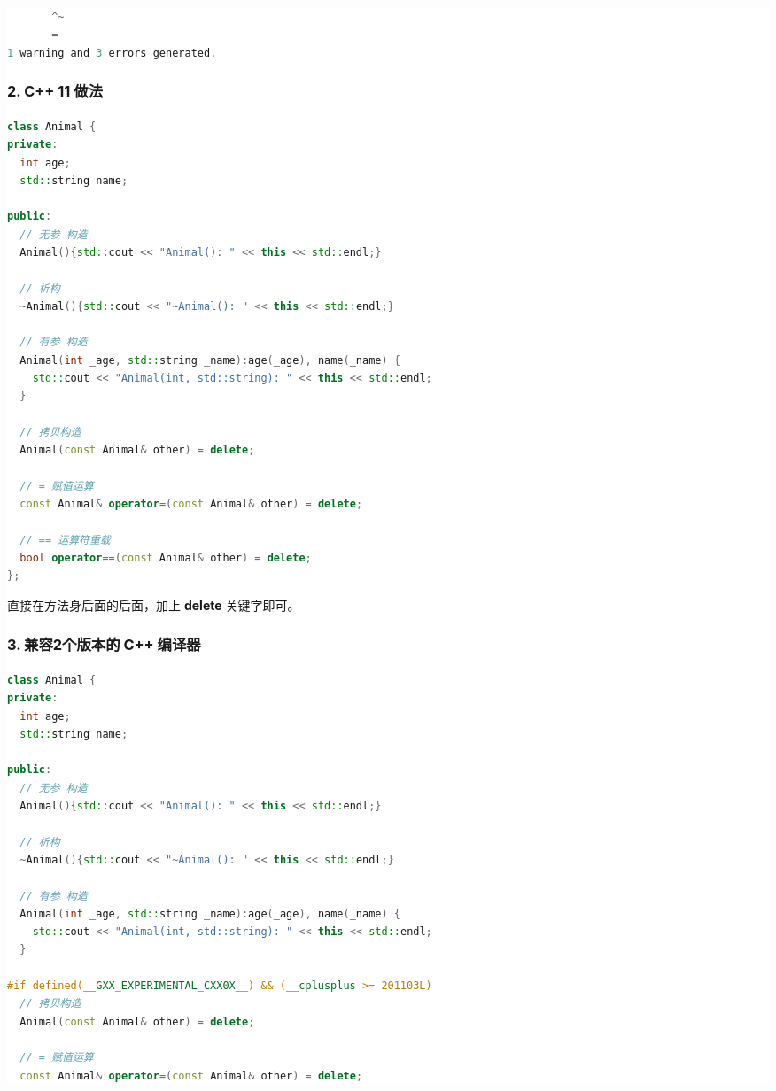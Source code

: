 ```c
       ^~
       =
1 warning and 3 errors generated.
```

### 2. C++ 11 做法

```c++
class Animal {
private:
  int age;
  std::string name;
  
public:
  // 无参 构造
  Animal(){std::cout << "Animal(): " << this << std::endl;}

  // 析构
  ~Animal(){std::cout << "~Animal(): " << this << std::endl;}
  
  // 有参 构造
  Animal(int _age, std::string _name):age(_age), name(_name) {
    std::cout << "Animal(int, std::string): " << this << std::endl;
  }
  
  // 拷贝构造
  Animal(const Animal& other) = delete;

  // = 赋值运算
  const Animal& operator=(const Animal& other) = delete;
  
  // == 运算符重载
  bool operator==(const Animal& other) = delete;
};
```

直接在方法身后面的后面，加上 **delete** 关键字即可。

### 3. 兼容2个版本的 C++ 编译器

```c++
class Animal {
private:
  int age;
  std::string name;
  
public:
  // 无参 构造
  Animal(){std::cout << "Animal(): " << this << std::endl;}

  // 析构
  ~Animal(){std::cout << "~Animal(): " << this << std::endl;}
  
  // 有参 构造
  Animal(int _age, std::string _name):age(_age), name(_name) {
    std::cout << "Animal(int, std::string): " << this << std::endl;
  }
  
#if defined(__GXX_EXPERIMENTAL_CXX0X__) && (__cplusplus >= 201103L)
  // 拷贝构造
  Animal(const Animal& other) = delete;

  // = 赋值运算
  const Animal& operator=(const Animal& other) = delete;
```